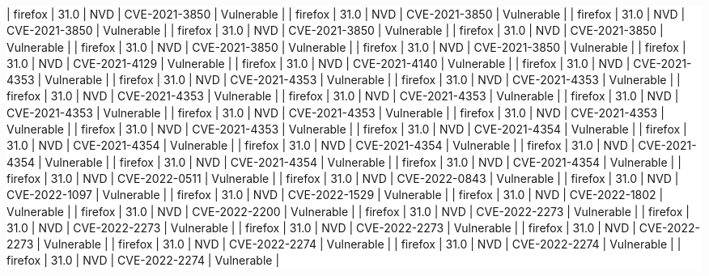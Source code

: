 | firefox   | 31.0           | NVD  | CVE-2021-3850  | Vulnerable |
| firefox   | 31.0           | NVD  | CVE-2021-3850  | Vulnerable |
| firefox   | 31.0           | NVD  | CVE-2021-3850  | Vulnerable |
| firefox   | 31.0           | NVD  | CVE-2021-3850  | Vulnerable |
| firefox   | 31.0           | NVD  | CVE-2021-3850  | Vulnerable |
| firefox   | 31.0           | NVD  | CVE-2021-3850  | Vulnerable |
| firefox   | 31.0           | NVD  | CVE-2021-3850  | Vulnerable |
| firefox   | 31.0           | NVD  | CVE-2021-4129  | Vulnerable |
| firefox   | 31.0           | NVD  | CVE-2021-4140  | Vulnerable |
| firefox   | 31.0           | NVD  | CVE-2021-4353  | Vulnerable |
| firefox   | 31.0           | NVD  | CVE-2021-4353  | Vulnerable |
| firefox   | 31.0           | NVD  | CVE-2021-4353  | Vulnerable |
| firefox   | 31.0           | NVD  | CVE-2021-4353  | Vulnerable |
| firefox   | 31.0           | NVD  | CVE-2021-4353  | Vulnerable |
| firefox   | 31.0           | NVD  | CVE-2021-4353  | Vulnerable |
| firefox   | 31.0           | NVD  | CVE-2021-4353  | Vulnerable |
| firefox   | 31.0           | NVD  | CVE-2021-4353  | Vulnerable |
| firefox   | 31.0           | NVD  | CVE-2021-4353  | Vulnerable |
| firefox   | 31.0           | NVD  | CVE-2021-4354  | Vulnerable |
| firefox   | 31.0           | NVD  | CVE-2021-4354  | Vulnerable |
| firefox   | 31.0           | NVD  | CVE-2021-4354  | Vulnerable |
| firefox   | 31.0           | NVD  | CVE-2021-4354  | Vulnerable |
| firefox   | 31.0           | NVD  | CVE-2021-4354  | Vulnerable |
| firefox   | 31.0           | NVD  | CVE-2021-4354  | Vulnerable |
| firefox   | 31.0           | NVD  | CVE-2022-0511  | Vulnerable |
| firefox   | 31.0           | NVD  | CVE-2022-0843  | Vulnerable |
| firefox   | 31.0           | NVD  | CVE-2022-1097  | Vulnerable |
| firefox   | 31.0           | NVD  | CVE-2022-1529  | Vulnerable |
| firefox   | 31.0           | NVD  | CVE-2022-1802  | Vulnerable |
| firefox   | 31.0           | NVD  | CVE-2022-2200  | Vulnerable |
| firefox   | 31.0           | NVD  | CVE-2022-2273  | Vulnerable |
| firefox   | 31.0           | NVD  | CVE-2022-2273  | Vulnerable |
| firefox   | 31.0           | NVD  | CVE-2022-2273  | Vulnerable |
| firefox   | 31.0           | NVD  | CVE-2022-2273  | Vulnerable |
| firefox   | 31.0           | NVD  | CVE-2022-2274  | Vulnerable |
| firefox   | 31.0           | NVD  | CVE-2022-2274  | Vulnerable |
| firefox   | 31.0           | NVD  | CVE-2022-2274  | Vulnerable |